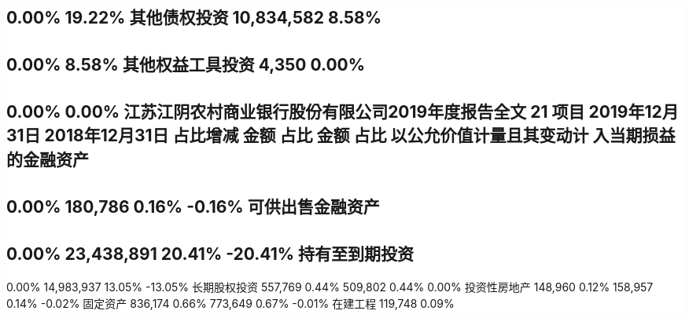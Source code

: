 0.00%
19.22%
其他债权投资
10,834,582
8.58%
-
0.00%
8.58%
其他权益工具投资
4,350
0.00%
-
0.00%
0.00%
江苏江阴农村商业银行股份有限公司2019年度报告全文
21
项目
2019年12月31日
2018年12月31日
占比增减
金额
占比
金额
占比
以公允价值计量且其变动计
入当期损益的金融资产
-
0.00%
180,786
0.16%
-0.16%
可供出售金融资产
-
0.00%
23,438,891
20.41%
-20.41%
持有至到期投资
-
0.00%
14,983,937
13.05%
-13.05%
长期股权投资
557,769
0.44%
509,802
0.44%
0.00%
投资性房地产
148,960
0.12%
158,957
0.14%
-0.02%
固定资产
836,174
0.66%
773,649
0.67%
-0.01%
在建工程
119,748
0.09%